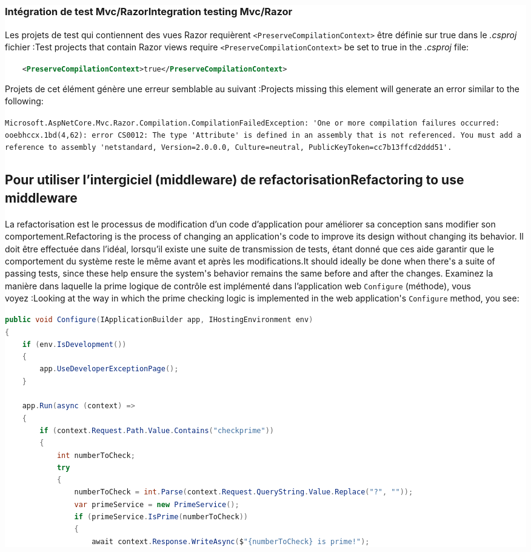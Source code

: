 
### <a name="integration-testing-mvcrazor"></a><span data-ttu-id="c958d-144">Intégration de test Mvc/Razor</span><span class="sxs-lookup"><span data-stu-id="c958d-144">Integration testing Mvc/Razor</span></span>

<span data-ttu-id="c958d-145">Les projets de test qui contiennent des vues Razor requièrent `<PreserveCompilationContext>` être définie sur true dans le *.csproj* fichier :</span><span class="sxs-lookup"><span data-stu-id="c958d-145">Test projects that contain Razor views require `<PreserveCompilationContext>` be set to true in the *.csproj* file:</span></span>


```xml
    <PreserveCompilationContext>true</PreserveCompilationContext>
```

<span data-ttu-id="c958d-146">Projets de cet élément génère une erreur semblable au suivant :</span><span class="sxs-lookup"><span data-stu-id="c958d-146">Projects missing this element will generate an error similar to the following:</span></span>
```
Microsoft.AspNetCore.Mvc.Razor.Compilation.CompilationFailedException: 'One or more compilation failures occurred:
ooebhccx.1bd(4,62): error CS0012: The type 'Attribute' is defined in an assembly that is not referenced. You must add a reference to assembly 'netstandard, Version=2.0.0.0, Culture=neutral, PublicKeyToken=cc7b13ffcd2ddd51'.
```


## <a name="refactoring-to-use-middleware"></a><span data-ttu-id="c958d-147">Pour utiliser l’intergiciel (middleware) de refactorisation</span><span class="sxs-lookup"><span data-stu-id="c958d-147">Refactoring to use middleware</span></span>

<span data-ttu-id="c958d-148">La refactorisation est le processus de modification d’un code d’application pour améliorer sa conception sans modifier son comportement.</span><span class="sxs-lookup"><span data-stu-id="c958d-148">Refactoring is the process of changing an application's code to improve its design without changing its behavior.</span></span> <span data-ttu-id="c958d-149">Il doit être effectuée dans l’idéal, lorsqu’il existe une suite de transmission de tests, étant donné que ces aide garantir que le comportement du système reste le même avant et après les modifications.</span><span class="sxs-lookup"><span data-stu-id="c958d-149">It should ideally be done when there's a suite of passing tests, since these help ensure the system's behavior remains the same before and after the changes.</span></span> <span data-ttu-id="c958d-150">Examinez la manière dans laquelle la prime logique de contrôle est implémenté dans l’application web `Configure` (méthode), vous voyez :</span><span class="sxs-lookup"><span data-stu-id="c958d-150">Looking at the way in which the prime checking logic is implemented in the web application's `Configure` method, you see:</span></span>

```csharp
public void Configure(IApplicationBuilder app, IHostingEnvironment env)
{
    if (env.IsDevelopment())
    {
        app.UseDeveloperExceptionPage();
    }

    app.Run(async (context) =>
    {
        if (context.Request.Path.Value.Contains("checkprime"))
        {
            int numberToCheck;
            try
            {
                numberToCheck = int.Parse(context.Request.QueryString.Value.Replace("?", ""));
                var primeService = new PrimeService();
                if (primeService.IsPrime(numberToCheck))
                {
                    await context.Response.WriteAsync($"{numberToCheck} is prime!");
```